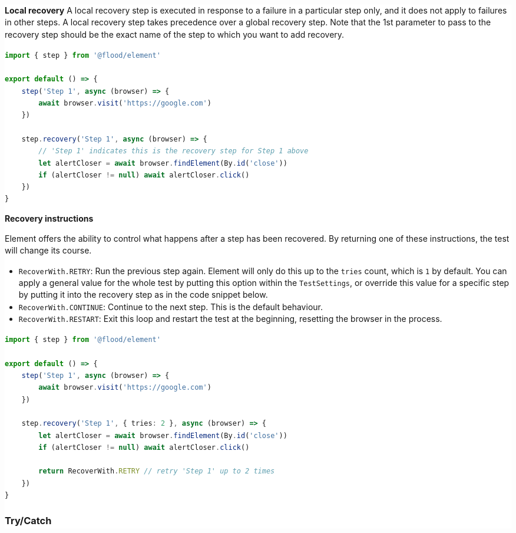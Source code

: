 **Local recovery**
A local recovery step is executed in response to a failure in a particular step only, and it does not apply to failures in other steps. A local recovery step takes precedence over a global recovery step. Note that the 1st parameter to pass to the recovery step should be the exact name of the step to which you want to add recovery.

```ts title="my-test.perf.ts"
import { step } from '@flood/element'

export default () => {
	step('Step 1', async (browser) => {
		await browser.visit('https://google.com')
	})

	step.recovery('Step 1', async (browser) => {
		// 'Step 1' indicates this is the recovery step for Step 1 above
		let alertCloser = await browser.findElement(By.id('close'))
		if (alertCloser != null) await alertCloser.click()
	})
}
```

**Recovery instructions**

Element offers the ability to control what happens after a step has been recovered. By returning one of these instructions, the test will change its course.

- `RecoverWith.RETRY`: Run the previous step again. Element will only do this up to the `tries` count, which is `1` by default. You can apply a general value for the whole test by putting this option within the `TestSettings`, or override this value for a specific step by putting it into the recovery step as in the code snippet below.
- `RecoverWith.CONTINUE`: Continue to the next step. This is the default behaviour.
- `RecoverWith.RESTART`: Exit this loop and restart the test at the beginning, resetting the browser in the process.

```ts title="my-test.perf.ts"
import { step } from '@flood/element'

export default () => {
	step('Step 1', async (browser) => {
		await browser.visit('https://google.com')
	})

	step.recovery('Step 1', { tries: 2 }, async (browser) => {
		let alertCloser = await browser.findElement(By.id('close'))
		if (alertCloser != null) await alertCloser.click()

		return RecoverWith.RETRY // retry 'Step 1' up to 2 times
	})
}
```

### Try/Catch
